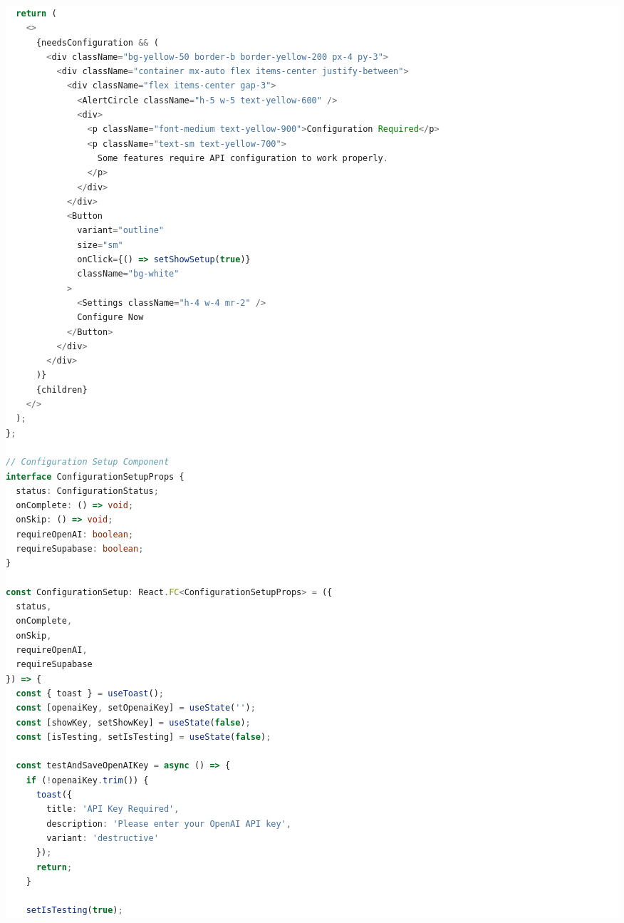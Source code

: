 ```typescript
  return (
    <>
      {needsConfiguration && (
        <div className="bg-yellow-50 border-b border-yellow-200 px-4 py-3">
          <div className="container mx-auto flex items-center justify-between">
            <div className="flex items-center gap-3">
              <AlertCircle className="h-5 w-5 text-yellow-600" />
              <div>
                <p className="font-medium text-yellow-900">Configuration Required</p>
                <p className="text-sm text-yellow-700">
                  Some features require API configuration to work properly.
                </p>
              </div>
            </div>
            <Button
              variant="outline"
              size="sm"
              onClick={() => setShowSetup(true)}
              className="bg-white"
            >
              <Settings className="h-4 w-4 mr-2" />
              Configure Now
            </Button>
          </div>
        </div>
      )}
      {children}
    </>
  );
};

// Configuration Setup Component
interface ConfigurationSetupProps {
  status: ConfigurationStatus;
  onComplete: () => void;
  onSkip: () => void;
  requireOpenAI: boolean;
  requireSupabase: boolean;
}

const ConfigurationSetup: React.FC<ConfigurationSetupProps> = ({
  status,
  onComplete,
  onSkip,
  requireOpenAI,
  requireSupabase
}) => {
  const { toast } = useToast();
  const [openaiKey, setOpenaiKey] = useState('');
  const [showKey, setShowKey] = useState(false);
  const [isTesting, setIsTesting] = useState(false);

  const testAndSaveOpenAIKey = async () => {
    if (!openaiKey.trim()) {
      toast({
        title: 'API Key Required',
        description: 'Please enter your OpenAI API key',
        variant: 'destructive'
      });
      return;
    }

    setIsTesting(true);
```